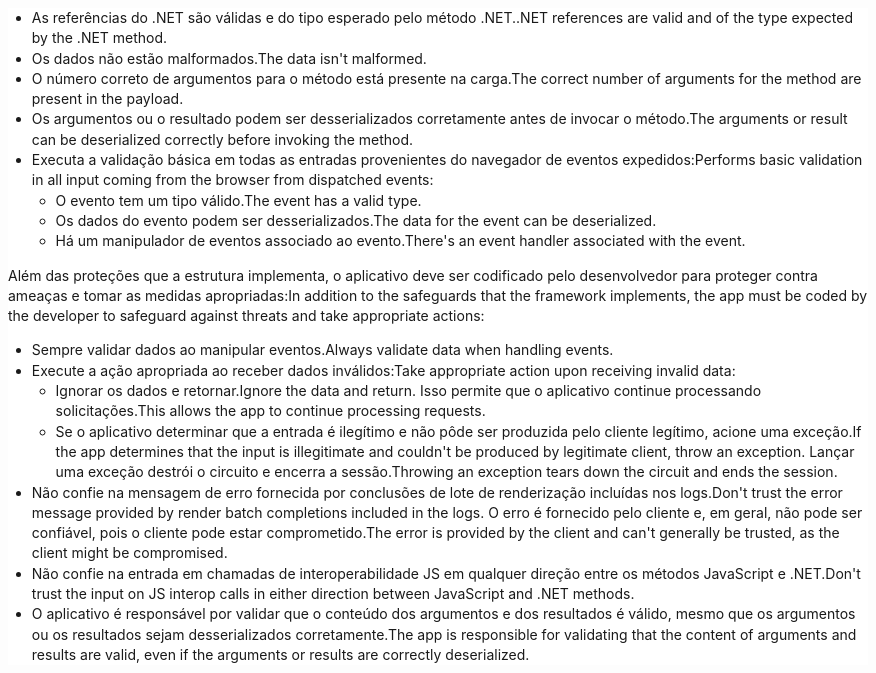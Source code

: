   * <span data-ttu-id="1eda7-324">As referências do .NET são válidas e do tipo esperado pelo método .NET.</span><span class="sxs-lookup"><span data-stu-id="1eda7-324">.NET references are valid and of the type expected by the .NET method.</span></span>
  * <span data-ttu-id="1eda7-325">Os dados não estão malformados.</span><span class="sxs-lookup"><span data-stu-id="1eda7-325">The data isn't malformed.</span></span>
  * <span data-ttu-id="1eda7-326">O número correto de argumentos para o método está presente na carga.</span><span class="sxs-lookup"><span data-stu-id="1eda7-326">The correct number of arguments for the method are present in the payload.</span></span>
  * <span data-ttu-id="1eda7-327">Os argumentos ou o resultado podem ser desserializados corretamente antes de invocar o método.</span><span class="sxs-lookup"><span data-stu-id="1eda7-327">The arguments or result can be deserialized correctly before invoking the method.</span></span>
* <span data-ttu-id="1eda7-328">Executa a validação básica em todas as entradas provenientes do navegador de eventos expedidos:</span><span class="sxs-lookup"><span data-stu-id="1eda7-328">Performs basic validation in all input coming from the browser from dispatched events:</span></span>
  * <span data-ttu-id="1eda7-329">O evento tem um tipo válido.</span><span class="sxs-lookup"><span data-stu-id="1eda7-329">The event has a valid type.</span></span>
  * <span data-ttu-id="1eda7-330">Os dados do evento podem ser desserializados.</span><span class="sxs-lookup"><span data-stu-id="1eda7-330">The data for the event can be deserialized.</span></span>
  * <span data-ttu-id="1eda7-331">Há um manipulador de eventos associado ao evento.</span><span class="sxs-lookup"><span data-stu-id="1eda7-331">There's an event handler associated with the event.</span></span>

<span data-ttu-id="1eda7-332">Além das proteções que a estrutura implementa, o aplicativo deve ser codificado pelo desenvolvedor para proteger contra ameaças e tomar as medidas apropriadas:</span><span class="sxs-lookup"><span data-stu-id="1eda7-332">In addition to the safeguards that the framework implements, the app must be coded by the developer to safeguard against threats and take appropriate actions:</span></span>

* <span data-ttu-id="1eda7-333">Sempre validar dados ao manipular eventos.</span><span class="sxs-lookup"><span data-stu-id="1eda7-333">Always validate data when handling events.</span></span>
* <span data-ttu-id="1eda7-334">Execute a ação apropriada ao receber dados inválidos:</span><span class="sxs-lookup"><span data-stu-id="1eda7-334">Take appropriate action upon receiving invalid data:</span></span>
  * <span data-ttu-id="1eda7-335">Ignorar os dados e retornar.</span><span class="sxs-lookup"><span data-stu-id="1eda7-335">Ignore the data and return.</span></span> <span data-ttu-id="1eda7-336">Isso permite que o aplicativo continue processando solicitações.</span><span class="sxs-lookup"><span data-stu-id="1eda7-336">This allows the app to continue processing requests.</span></span>
  * <span data-ttu-id="1eda7-337">Se o aplicativo determinar que a entrada é ilegítimo e não pôde ser produzida pelo cliente legítimo, acione uma exceção.</span><span class="sxs-lookup"><span data-stu-id="1eda7-337">If the app determines that the input is illegitimate and couldn't be produced by legitimate client, throw an exception.</span></span> <span data-ttu-id="1eda7-338">Lançar uma exceção destrói o circuito e encerra a sessão.</span><span class="sxs-lookup"><span data-stu-id="1eda7-338">Throwing an exception tears down the circuit and ends the session.</span></span>
* <span data-ttu-id="1eda7-339">Não confie na mensagem de erro fornecida por conclusões de lote de renderização incluídas nos logs.</span><span class="sxs-lookup"><span data-stu-id="1eda7-339">Don't trust the error message provided by render batch completions included in the logs.</span></span> <span data-ttu-id="1eda7-340">O erro é fornecido pelo cliente e, em geral, não pode ser confiável, pois o cliente pode estar comprometido.</span><span class="sxs-lookup"><span data-stu-id="1eda7-340">The error is provided by the client and can't generally be trusted, as the client might be compromised.</span></span>
* <span data-ttu-id="1eda7-341">Não confie na entrada em chamadas de interoperabilidade JS em qualquer direção entre os métodos JavaScript e .NET.</span><span class="sxs-lookup"><span data-stu-id="1eda7-341">Don't trust the input on JS interop calls in either direction between JavaScript and .NET methods.</span></span>
* <span data-ttu-id="1eda7-342">O aplicativo é responsável por validar que o conteúdo dos argumentos e dos resultados é válido, mesmo que os argumentos ou os resultados sejam desserializados corretamente.</span><span class="sxs-lookup"><span data-stu-id="1eda7-342">The app is responsible for validating that the content of arguments and results are valid, even if the arguments or results are correctly deserialized.</span></span>

